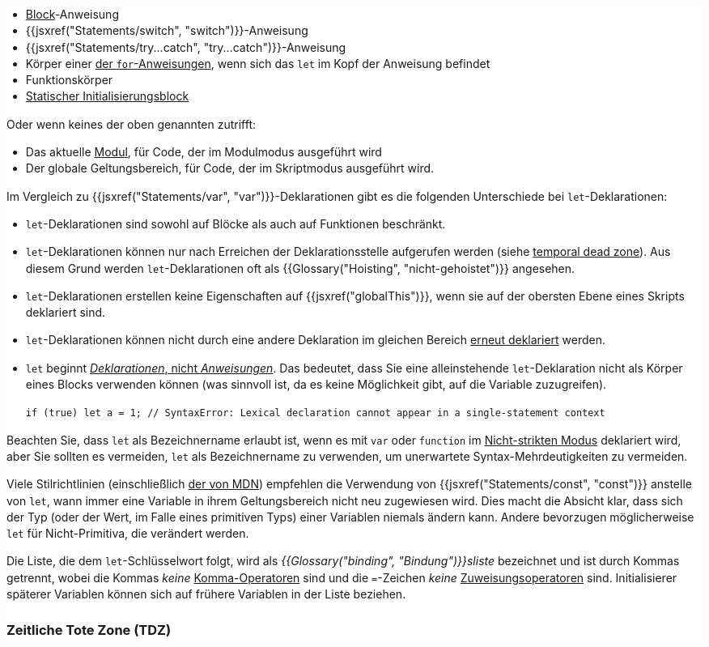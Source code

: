 - [Block](/de/docs/Web/JavaScript/Reference/Statements/block)-Anweisung
- {{jsxref("Statements/switch", "switch")}}-Anweisung
- {{jsxref("Statements/try...catch", "try...catch")}}-Anweisung
- Körper einer [der `for`-Anweisungen](/de/docs/Web/JavaScript/Reference/Statements#iterations), wenn sich das `let` im Kopf der Anweisung befindet
- Funktionskörper
- [Statischer Initialisierungsblock](/de/docs/Web/JavaScript/Reference/Classes/Static_initialization_blocks)

Oder wenn keines der oben genannten zutrifft:

- Das aktuelle [Modul](/de/docs/Web/JavaScript/Guide/Modules), für Code, der im Modulmodus ausgeführt wird
- Der globale Geltungsbereich, für Code, der im Skriptmodus ausgeführt wird.

Im Vergleich zu {{jsxref("Statements/var", "var")}}-Deklarationen gibt es die folgenden Unterschiede bei `let`-Deklarationen:

- `let`-Deklarationen sind sowohl auf Blöcke als auch auf Funktionen beschränkt.
- `let`-Deklarationen können nur nach Erreichen der Deklarationsstelle aufgerufen werden (siehe [temporal dead zone](#temporal_dead_zone_tdz)). Aus diesem Grund werden `let`-Deklarationen oft als {{Glossary("Hoisting", "nicht-gehoistet")}} angesehen.
- `let`-Deklarationen erstellen keine Eigenschaften auf {{jsxref("globalThis")}}, wenn sie auf der obersten Ebene eines Skripts deklariert sind.
- `let`-Deklarationen können nicht durch eine andere Deklaration im gleichen Bereich [erneut deklariert](#wiederdeklarationen) werden.
- `let` beginnt [_Deklarationen_, nicht _Anweisungen_](/de/docs/Web/JavaScript/Reference/Statements#difference_between_statements_and_declarations). Das bedeutet, dass Sie eine alleinstehende `let`-Deklaration nicht als Körper eines Blocks verwenden können (was sinnvoll ist, da es keine Möglichkeit gibt, auf die Variable zuzugreifen).

  ```js-nolint example-bad
  if (true) let a = 1; // SyntaxError: Lexical declaration cannot appear in a single-statement context
  ```

Beachten Sie, dass `let` als Bezeichnername erlaubt ist, wenn es mit `var` oder `function` im [Nicht-strikten Modus](/de/docs/Web/JavaScript/Reference/Strict_mode) deklariert wird, aber Sie sollten es vermeiden, `let` als Bezeichnername zu verwenden, um unerwartete Syntax-Mehrdeutigkeiten zu vermeiden.

Viele Stilrichtlinien (einschließlich [der von MDN](/de/docs/MDN/Writing_guidelines/Writing_style_guide/Code_style_guide/JavaScript#variable_declarations)) empfehlen die Verwendung von {{jsxref("Statements/const", "const")}} anstelle von `let`, wann immer eine Variable in ihrem Geltungsbereich nicht neu zugewiesen wird. Dies macht die Absicht klar, dass sich der Typ (oder der Wert, im Falle eines primitiven Typs) einer Variablen niemals ändern kann. Andere bevorzugen möglicherweise `let` für Nicht-Primitiva, die verändert werden.

Die Liste, die dem `let`-Schlüsselwort folgt, wird als _{{Glossary("binding", "Bindung")}}sliste_ bezeichnet und ist durch Kommas getrennt, wobei die Kommas _keine_ [Komma-Operatoren](/de/docs/Web/JavaScript/Reference/Operators/Comma_operator) sind und die `=`-Zeichen _keine_ [Zuweisungsoperatoren](/de/docs/Web/JavaScript/Reference/Operators/Assignment) sind. Initialisierer späterer Variablen können sich auf frühere Variablen in der Liste beziehen.

### Zeitliche Tote Zone (TDZ)
